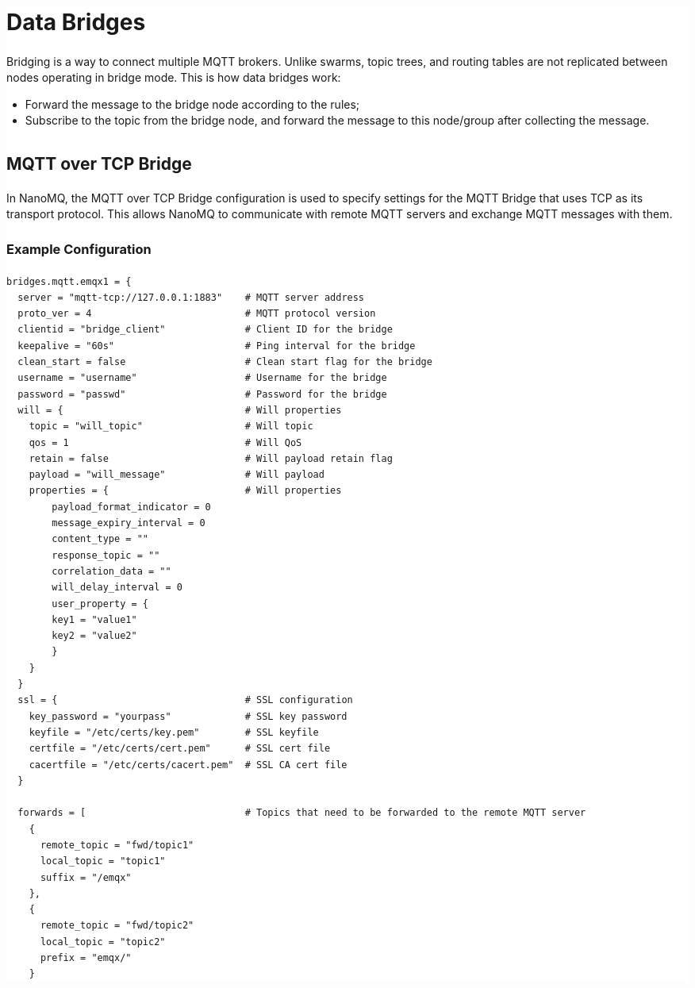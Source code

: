 # Data Bridges

Bridging is a way to connect multiple MQTT brokers. Unlike swarms, topic trees, and routing tables are not replicated between nodes operating in bridge mode. This is how data bridges work:

- Forward the message to the bridge node according to the rules;
- Subscribe to the topic from the bridge node, and forward the message to this node/group after collecting the message.

## MQTT over TCP Bridge

In NanoMQ, the MQTT over TCP Bridge configuration is used to specify settings for the MQTT Bridge that uses TCP as its transport protocol. This allows NanoMQ to communicate with remote MQTT servers and exchange MQTT messages with them.

### **Example Configuration**

```hcl
bridges.mqtt.emqx1 = {
  server = "mqtt-tcp://127.0.0.1:1883"    # MQTT server address
  proto_ver = 4                           # MQTT protocol version
  clientid = "bridge_client"              # Client ID for the bridge
  keepalive = "60s"                       # Ping interval for the bridge
  clean_start = false                     # Clean start flag for the bridge
  username = "username"                   # Username for the bridge
  password = "passwd"                     # Password for the bridge
  will = {                                # Will properties
  	topic = "will_topic"                  # Will topic
  	qos = 1                               # Will QoS
  	retain = false                        # Will payload retain flag
  	payload = "will_message"              # Will payload
  	properties = {                        # Will properties
    	payload_format_indicator = 0
    	message_expiry_interval = 0
    	content_type = ""
    	response_topic = ""
    	correlation_data = ""
    	will_delay_interval = 0
    	user_property = {
      	key1 = "value1"
      	key2 = "value2"
    	}
  	}
  }
  ssl = {                                 # SSL configuration
    key_password = "yourpass"             # SSL key password
    keyfile = "/etc/certs/key.pem"        # SSL keyfile
    certfile = "/etc/certs/cert.pem"      # SSL cert file
    cacertfile = "/etc/certs/cacert.pem"  # SSL CA cert file
  }
  
  forwards = [                            # Topics that need to be forwarded to the remote MQTT server
    {
      remote_topic = "fwd/topic1"
      local_topic = "topic1"
      suffix = "/emqx"
    },
    {
      remote_topic = "fwd/topic2"
      local_topic = "topic2"
      prefix = "emqx/"
    }
```